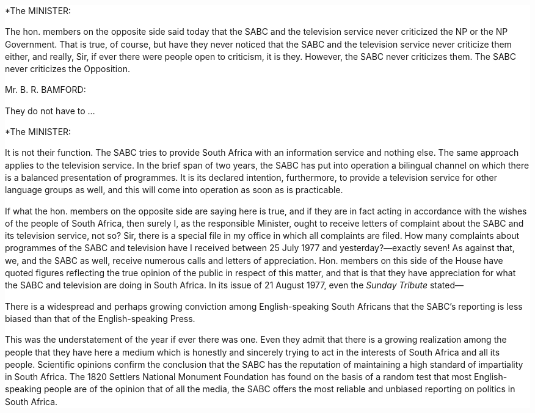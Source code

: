 <speech by="#minister">

<from>*The <person refersTo="hansard_za">MINISTER</person>:</from>

<p>The hon. members on the opposite side said today that the SABC and the television service never criticized the NP or the NP Government. That is true, of course, but have they never noticed that the SABC and the television service never criticize them either, and really, Sir, if ever there were people open to criticism, it is they. However, the SABC never criticizes them. The SABC never criticizes the Opposition.</p>

</speech>

<speech by="#bamford">

<from>Mr. <person refersTo="hansard_za">B. R. BAMFORD</person>:</from>

<p>They do not have to &#x2026;</p>

</speech>

<speech by="#minister">

<from>*The <person refersTo="hansard_za">MINISTER</person>:</from>

<p>It is not their function. The SABC tries to provide South Africa with an information service and nothing else. The same approach applies to the television service. In the brief span of two years, the SABC has put into operation a bilingual channel on which there is a balanced presentation of programmes. It is its declared intention, furthermore, to provide a television service for other language groups as well, and this will come into operation as soon as is practicable.</p>

<p>If what the hon. members on the opposite side are saying here is true, and if they are in fact acting in accordance with the wishes of the people of South Africa, then surely I, as the responsible Minister, ought to receive letters of complaint about the SABC and its television service, not so? Sir, there is a special file in my office in which all complaints are filed. How many complaints about programmes of the SABC and television have I received between 25 July 1977 and yesterday?&#x2014;exactly seven! As against that, we, and the SABC as well, receive numerous calls and letters of appreciation. Hon. members on this side of the House have quoted figures reflecting the true opinion of the public in respect of this matter, and that is that they have appreciation for what the SABC and television are doing in South Africa. In its issue of 21 August 1977, even the <i>Sunday Tribute</i> stated&#x2014;</p>

<block name="quote">There is a widespread and perhaps growing conviction among English-speaking South Africans that the SABC&#x2019;s reporting is less biased than that of the English-speaking Press.</block>

<p><span class="col_1339-1340" refersTo="page_0687"/>This was the understatement of the year if ever there was one. Even they admit that there is a growing realization among the people that they have here a medium which is honestly and sincerely trying to act in the interests of South Africa and all its people. Scientific opinions confirm the conclusion that the SABC has the reputation of maintaining a high standard of impartiality in South Africa. The 1820 Settlers National Monument Foundation has found on the basis of a random test that most English-speaking people are of the opinion that of all the media, the SABC offers the most reliable and unbiased reporting on politics in South Africa.</p>

</speech>

<speech by="#dalling">
